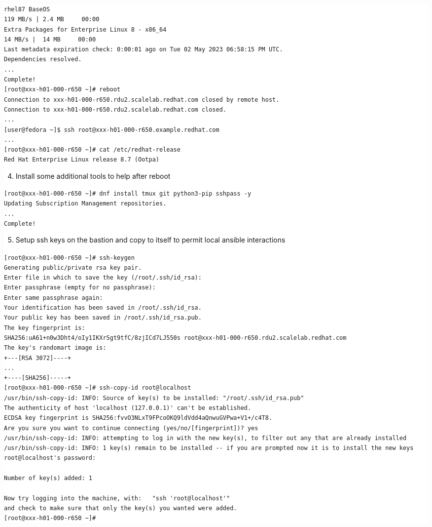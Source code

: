 ```console
rhel87 BaseOS                                                                                                                                                 119 MB/s | 2.4 MB     00:00    
Extra Packages for Enterprise Linux 8 - x86_64                                                                                                                 14 MB/s |  14 MB     00:00    
Last metadata expiration check: 0:00:01 ago on Tue 02 May 2023 06:58:15 PM UTC.
Dependencies resolved.
...
Complete!
[root@xxx-h01-000-r650 ~]# reboot
Connection to xxx-h01-000-r650.rdu2.scalelab.redhat.com closed by remote host.
Connection to xxx-h01-000-r650.rdu2.scalelab.redhat.com closed.
...
[user@fedora ~]$ ssh root@xxx-h01-000-r650.example.redhat.com
...
[root@xxx-h01-000-r650 ~]# cat /etc/redhat-release
Red Hat Enterprise Linux release 8.7 (Ootpa)
```

4. Install some additional tools to help after reboot

```console
[root@xxx-h01-000-r650 ~]# dnf install tmux git python3-pip sshpass -y
Updating Subscription Management repositories.
...
Complete!
```

5. Setup ssh keys on the bastion and copy to itself to permit local ansible interactions

```console
[root@xxx-h01-000-r650 ~]# ssh-keygen
Generating public/private rsa key pair.
Enter file in which to save the key (/root/.ssh/id_rsa):
Enter passphrase (empty for no passphrase):
Enter same passphrase again:
Your identification has been saved in /root/.ssh/id_rsa.
Your public key has been saved in /root/.ssh/id_rsa.pub.
The key fingerprint is:
SHA256:uA61+n0w3Dht4/oIy1IKXrSgt9tfC/8zjICd7LJ550s root@xxx-h01-000-r650.rdu2.scalelab.redhat.com
The key's randomart image is:
+---[RSA 3072]----+
...
+----[SHA256]-----+
[root@xxx-h01-000-r650 ~]# ssh-copy-id root@localhost
/usr/bin/ssh-copy-id: INFO: Source of key(s) to be installed: "/root/.ssh/id_rsa.pub"
The authenticity of host 'localhost (127.0.0.1)' can't be established.
ECDSA key fingerprint is SHA256:fvvO3NLxT9FPcoOKQ9ldVdd4aQnwuGVPwa+V1+/c4T8.
Are you sure you want to continue connecting (yes/no/[fingerprint])? yes
/usr/bin/ssh-copy-id: INFO: attempting to log in with the new key(s), to filter out any that are already installed
/usr/bin/ssh-copy-id: INFO: 1 key(s) remain to be installed -- if you are prompted now it is to install the new keys
root@localhost's password:

Number of key(s) added: 1

Now try logging into the machine, with:   "ssh 'root@localhost'"
and check to make sure that only the key(s) you wanted were added.
[root@xxx-h01-000-r650 ~]#
```
